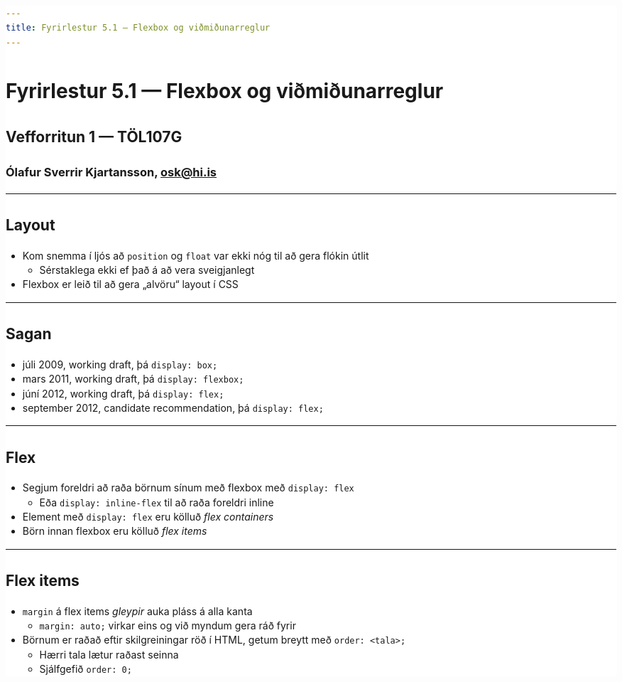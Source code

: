 ```yaml
---
title: Fyrirlestur 5.1 — Flexbox og viðmiðunarreglur
---
```


# Fyrirlestur 5.1 — Flexbox og viðmiðunarreglur

## Vefforritun 1 — TÖL107G

### Ólafur Sverrir Kjartansson, [osk@hi.is](mailto:osk@hi.is)

---

## Layout

* Kom snemma í ljós að `position` og `float` var ekki nóg til að gera flókin útlit
  - Sérstaklega ekki ef það á að vera sveigjanlegt
* Flexbox er leið til að gera „alvöru“ layout í CSS

***

## Sagan

* júli 2009, working draft, þá `display: box;`
* mars 2011, working draft, þá `display: flexbox;`
* júní 2012, working draft, þá `display: flex;`
* september 2012, candidate recommendation, þá `display: flex;`

***

## Flex

* Segjum foreldri að raða börnum sínum með flexbox með `display: flex`
  - Eða `display: inline-flex` til að raða foreldri inline
* Element með `display: flex` eru kölluð _flex containers_
* Börn innan flexbox eru kölluð _flex items_

***

## Flex items

* `margin` á flex items _gleypir_ auka pláss á alla kanta
  - `margin: auto;` virkar eins og við myndum gera ráð fyrir
* Börnum er raðað eftir skilgreiningar röð í HTML, getum breytt með `order: <tala>;`
  - Hærri tala lætur raðast seinna
  - Sjálfgefið `order: 0;`
